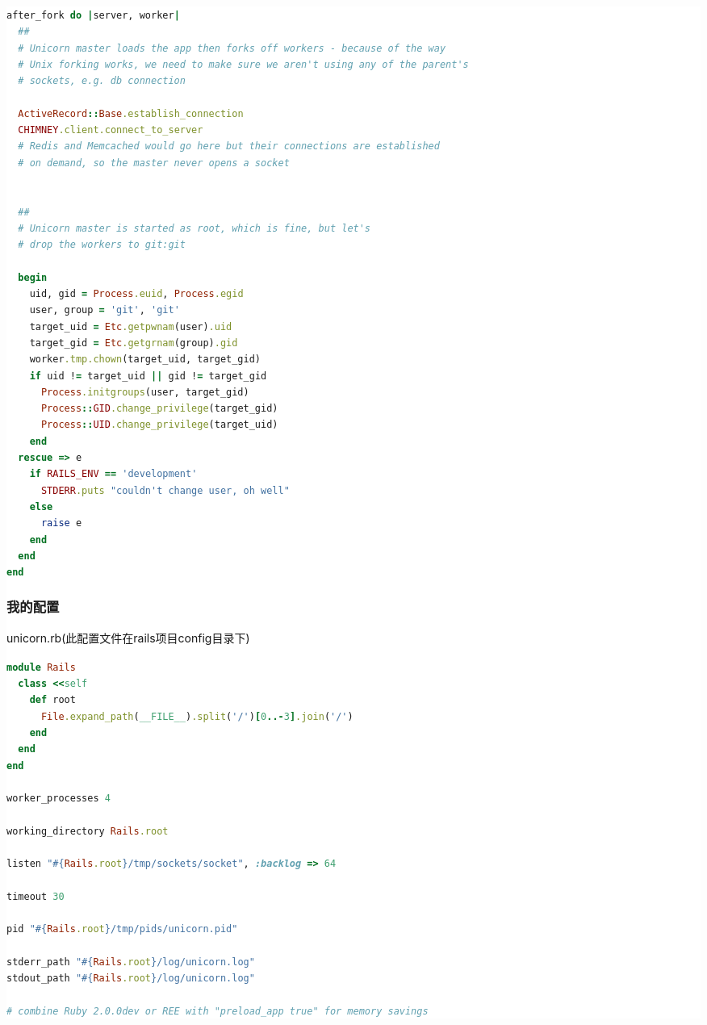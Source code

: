 ```ruby
after_fork do |server, worker|
  ##
  # Unicorn master loads the app then forks off workers - because of the way
  # Unix forking works, we need to make sure we aren't using any of the parent's
  # sockets, e.g. db connection
 
  ActiveRecord::Base.establish_connection
  CHIMNEY.client.connect_to_server
  # Redis and Memcached would go here but their connections are established
  # on demand, so the master never opens a socket
 
 
  ##
  # Unicorn master is started as root, which is fine, but let's
  # drop the workers to git:git
 
  begin
    uid, gid = Process.euid, Process.egid
    user, group = 'git', 'git'
    target_uid = Etc.getpwnam(user).uid
    target_gid = Etc.getgrnam(group).gid
    worker.tmp.chown(target_uid, target_gid)
    if uid != target_uid || gid != target_gid
      Process.initgroups(user, target_gid)
      Process::GID.change_privilege(target_gid)
      Process::UID.change_privilege(target_uid)
    end
  rescue => e
    if RAILS_ENV == 'development'
      STDERR.puts "couldn't change user, oh well"
    else
      raise e
    end
  end
end
```

### 我的配置

unicorn.rb(此配置文件在rails项目config目录下)

```ruby
module Rails
  class <<self
    def root
      File.expand_path(__FILE__).split('/')[0..-3].join('/')
    end
  end
end

worker_processes 4

working_directory Rails.root

listen "#{Rails.root}/tmp/sockets/socket", :backlog => 64

timeout 30

pid "#{Rails.root}/tmp/pids/unicorn.pid"

stderr_path "#{Rails.root}/log/unicorn.log"
stdout_path "#{Rails.root}/log/unicorn.log"

# combine Ruby 2.0.0dev or REE with "preload_app true" for memory savings
```